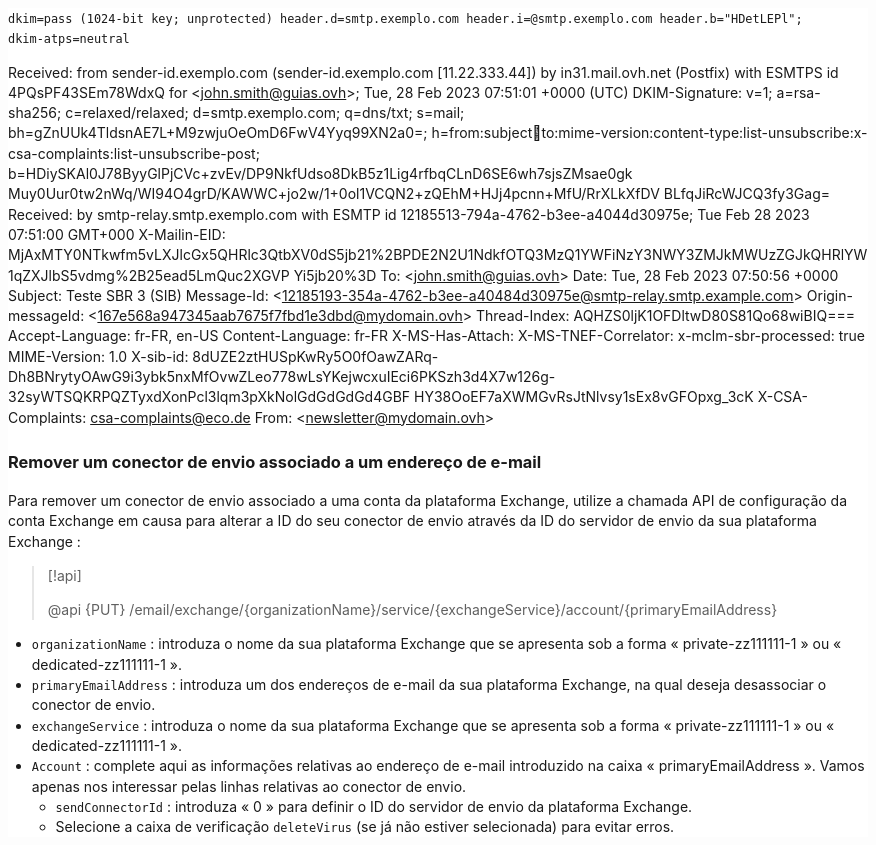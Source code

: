     dkim=pass (1024-bit key; unprotected) header.d=smtp.exemplo.com header.i=@smtp.exemplo.com header.b="HDetLEPl";
    dkim-atps=neutral
Received: from sender-id.exemplo.com (sender-id.exemplo.com [11.22.333.44])
    by in31.mail.ovh.net (Postfix) with ESMTPS id 4PQsPF43SEm78WdxQ
    for &lt;john.smith@guias.ovh>; Tue, 28 Feb 2023 07:51:01 +0000 (UTC)
DKIM-Signature: v=1; a=rsa-sha256; c=relaxed/relaxed; d=smtp.exemplo.com;
    q=dns/txt; s=mail; bh=gZnUUk4TldsnAE7L+M9zwjuOeOmD6FwV4Yyq99XN2a0=;
    h=from:subject:date:to:mime-version:content-type:list-unsubscribe:x-csa-complaints:list-unsubscribe-post;
    b=HDiySKAl0J78ByyGlPjCVc+zvEv/DP9NkfUdso8DkB5z1Lig4rfbqCLnD6SE6wh7sjsZMsae0gk
    Muy0Uur0tw2nWq/WI94O4grD/KAWWC+jo2w/1+0ol1VCQN2+zQEhM+HJj4pcnn+MfU/RrXLkXfDV
    BLfqJiRcWJCQ3fy3Gag=
Received: by smtp-relay.smtp.exemplo.com with ESMTP id 12185513-794a-4762-b3ee-a4044d30975e; Tue Feb 28 2023 07:51:00 GMT+000
X-Mailin-EID: MjAxMTY0NTkwfm5vLXJlcGx5QHRlc3QtbXV0dS5jb21%2BPDE2N2U1NdkfOTQ3MzQ1YWFiNzY3NWY3ZMJkMWUzZGJkQHRlYW1qZXJlbS5vdmg%2B25ead5LmQuc2XGVP Yi5jb20%3D
To: &lt;john.smith@guias.ovh>
Date: Tue, 28 Feb 2023 07:50:56 +0000
Subject: Teste SBR 3 (SIB)
Message-Id: &lt;12185193-354a-4762-b3ee-a40484d30975e@smtp-relay.smtp.example.com>
Origin-messageId: &lt;167e568a947345aab7675f7fbd1e3dbd@mydomain.ovh>
Thread-Index: AQHZS0ljK1OFDltwD80S81Qo68wiBIQ===
Accept-Language: fr-FR, en-US
Content-Language: fr-FR
X-MS-Has-Attach:
X-MS-TNEF-Correlator:
x-mclm-sbr-processed: true
MIME-Version: 1.0
X-sib-id: 8dUZE2ztHUSpKwRy5O0fOawZARq-Dh8BNrytyOAwG9i3ybk5nxMfOvwZLeo778wLsYKejwcxuIEci6PKSzh3d4X7w126g-32syWTSQKRPQZTyxdXonPcl3lqm3pXkNolGdGdGdGd4GBF HY38OoEF7aXWMGvRsJtNlvsy1sEx8vGFOpxg_3cK
X-CSA-Complaints: csa-complaints@eco.de
From: &lt;newsletter@mydomain.ovh>
</code></pre>

### Remover um conector de envio associado a um endereço de e-mail <a name="removeaddress"></a>

Para remover um conector de envio associado a uma conta da plataforma Exchange, utilize a chamada API de configuração da conta Exchange em causa para alterar a ID do seu conector de envio através da ID do servidor de envio da sua plataforma Exchange :

> [!api]
>
> @api {PUT} /email/exchange/{organizationName}/service/{exchangeService}/account/{primaryEmailAddress}

- `organizationName` : introduza o nome da sua plataforma Exchange que se apresenta sob a forma « private-zz111111-1 » ou « dedicated-zz111111-1 ».
- `primaryEmailAddress` : introduza um dos endereços de e-mail da sua plataforma Exchange, na qual deseja desassociar o conector de envio.
- `exchangeService` : introduza o nome da sua plataforma Exchange que se apresenta sob a forma « private-zz111111-1 » ou « dedicated-zz111111-1 ».
- `Account` : complete aqui as informações relativas ao endereço de e-mail introduzido na caixa « primaryEmailAddress ». Vamos apenas nos interessar pelas linhas relativas ao conector de envio.
    - `sendConnectorId` : introduza « 0 » para definir o ID do servidor de envio da plataforma Exchange.
    - Selecione a caixa de verificação `deleteVirus` (se já não estiver selecionada) para evitar erros.
